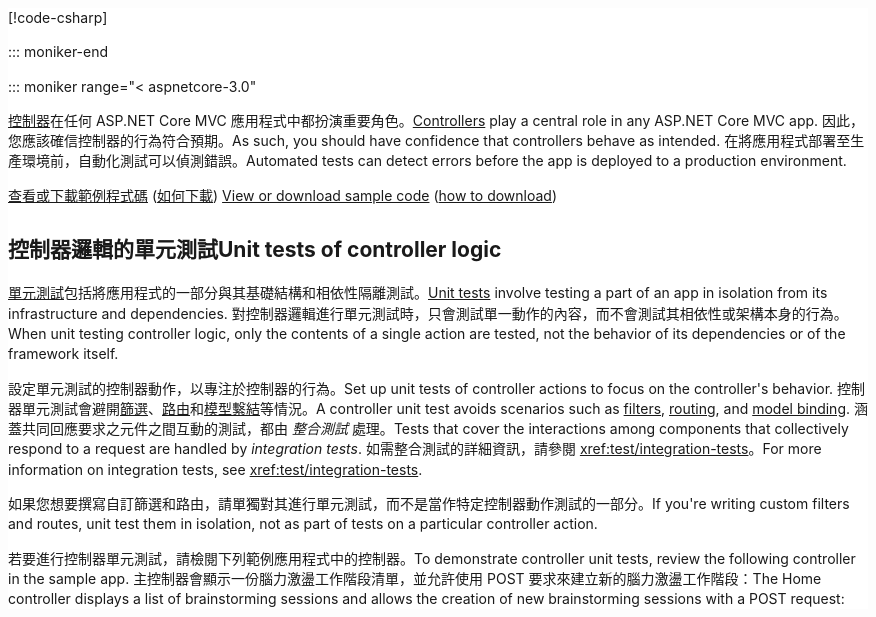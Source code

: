 [!code-csharp[](testing/samples/3.x/TestingControllersSample/tests/TestingControllersSample.Tests/UnitTests/ApiIdeasControllerTests.cs?name=snippet_CreateActionResult_ReturnsNewlyCreatedIdeaForSession&highlight=20-22,28-34)]

::: moniker-end

::: moniker range="< aspnetcore-3.0"

<span data-ttu-id="61a88-206">[控制器](xref:mvc/controllers/actions)在任何 ASP.NET Core MVC 應用程式中都扮演重要角色。</span><span class="sxs-lookup"><span data-stu-id="61a88-206">[Controllers](xref:mvc/controllers/actions) play a central role in any ASP.NET Core MVC app.</span></span> <span data-ttu-id="61a88-207">因此，您應該確信控制器的行為符合預期。</span><span class="sxs-lookup"><span data-stu-id="61a88-207">As such, you should have confidence that controllers behave as intended.</span></span> <span data-ttu-id="61a88-208">在將應用程式部署至生產環境前，自動化測試可以偵測錯誤。</span><span class="sxs-lookup"><span data-stu-id="61a88-208">Automated tests can detect errors before the app is deployed to a production environment.</span></span>

<span data-ttu-id="61a88-209">[查看或下載範例程式碼](https://github.com/dotnet/AspNetCore.Docs/tree/main/aspnetcore/mvc/controllers/testing/samples/) ([如何下載](xref:index#how-to-download-a-sample)) </span><span class="sxs-lookup"><span data-stu-id="61a88-209">[View or download sample code](https://github.com/dotnet/AspNetCore.Docs/tree/main/aspnetcore/mvc/controllers/testing/samples/) ([how to download](xref:index#how-to-download-a-sample))</span></span>

## <a name="unit-tests-of-controller-logic"></a><span data-ttu-id="61a88-210">控制器邏輯的單元測試</span><span class="sxs-lookup"><span data-stu-id="61a88-210">Unit tests of controller logic</span></span>

<span data-ttu-id="61a88-211">[單元測試](/dotnet/articles/core/testing/unit-testing-with-dotnet-test)包括將應用程式的一部分與其基礎結構和相依性隔離測試。</span><span class="sxs-lookup"><span data-stu-id="61a88-211">[Unit tests](/dotnet/articles/core/testing/unit-testing-with-dotnet-test) involve testing a part of an app in isolation from its infrastructure and dependencies.</span></span> <span data-ttu-id="61a88-212">對控制器邏輯進行單元測試時，只會測試單一動作的內容，而不會測試其相依性或架構本身的行為。</span><span class="sxs-lookup"><span data-stu-id="61a88-212">When unit testing controller logic, only the contents of a single action are tested, not the behavior of its dependencies or of the framework itself.</span></span>

<span data-ttu-id="61a88-213">設定單元測試的控制器動作，以專注於控制器的行為。</span><span class="sxs-lookup"><span data-stu-id="61a88-213">Set up unit tests of controller actions to focus on the controller's behavior.</span></span> <span data-ttu-id="61a88-214">控制器單元測試會避開[篩選](xref:mvc/controllers/filters)、[路由](xref:fundamentals/routing)和[模型繫結](xref:mvc/models/model-binding)等情況。</span><span class="sxs-lookup"><span data-stu-id="61a88-214">A controller unit test avoids scenarios such as [filters](xref:mvc/controllers/filters), [routing](xref:fundamentals/routing), and [model binding](xref:mvc/models/model-binding).</span></span> <span data-ttu-id="61a88-215">涵蓋共同回應要求之元件之間互動的測試，都由 *整合測試* 處理。</span><span class="sxs-lookup"><span data-stu-id="61a88-215">Tests that cover the interactions among components that collectively respond to a request are handled by *integration tests*.</span></span> <span data-ttu-id="61a88-216">如需整合測試的詳細資訊，請參閱 <xref:test/integration-tests>。</span><span class="sxs-lookup"><span data-stu-id="61a88-216">For more information on integration tests, see <xref:test/integration-tests>.</span></span>

<span data-ttu-id="61a88-217">如果您想要撰寫自訂篩選和路由，請單獨對其進行單元測試，而不是當作特定控制器動作測試的一部分。</span><span class="sxs-lookup"><span data-stu-id="61a88-217">If you're writing custom filters and routes, unit test them in isolation, not as part of tests on a particular controller action.</span></span>

<span data-ttu-id="61a88-218">若要進行控制器單元測試，請檢閱下列範例應用程式中的控制器。</span><span class="sxs-lookup"><span data-stu-id="61a88-218">To demonstrate controller unit tests, review the following controller in the sample app.</span></span> <span data-ttu-id="61a88-219">主控制器會顯示一份腦力激盪工作階段清單，並允許使用 POST 要求來建立新的腦力激盪工作階段：</span><span class="sxs-lookup"><span data-stu-id="61a88-219">The Home controller displays a list of brainstorming sessions and allows the creation of new brainstorming sessions with a POST request:</span></span>

